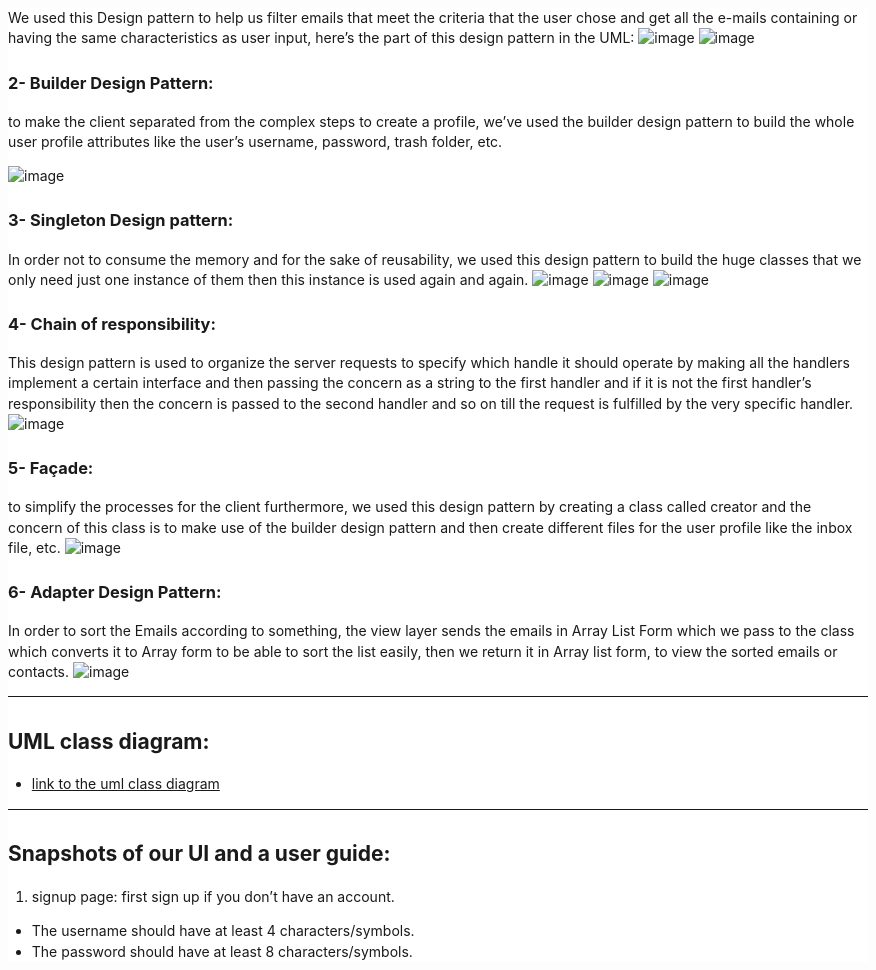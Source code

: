 We used this Design pattern to help us filter emails that meet the criteria that the user chose and get all the e-mails containing or having the same characteristics as user input, here’s the part of this design pattern in the UML:
![image](https://user-images.githubusercontent.com/96317608/217441728-820f840f-53b6-44a0-8294-547d513a7ea4.png)
![image](https://user-images.githubusercontent.com/96317608/217441749-d4ad6d4b-c197-4d2f-b63d-9b33a81162a4.png)
### 2- Builder Design Pattern:
to make the client separated from the complex steps to create a profile, we’ve used the builder design pattern to build the whole user profile attributes like the user’s username, password, trash folder, etc.

![image](https://user-images.githubusercontent.com/96317608/217441809-8dbb46a3-3155-498e-bc5d-876b2e779e12.png)
### 3- Singleton Design pattern:
In order not to consume the memory and for the sake of reusability, we used this design pattern to build the huge classes that we only need just one instance of them then this instance is used again and again.
![image](https://user-images.githubusercontent.com/96317608/217441939-83e1b746-f464-4ad9-886b-24be4f6b66c3.png)
![image](https://user-images.githubusercontent.com/96317608/217441955-a641505b-f6f8-44f6-946d-881e1767f98d.png)
![image](https://user-images.githubusercontent.com/96317608/217441971-c1eca1f8-4470-4e0a-ba2b-773f569731ec.png)
### 4- Chain of responsibility:
This design pattern is used to organize the server requests to specify which handle it should operate by making all the handlers implement a certain interface and then passing the concern as a string to the first handler and if it is not the first handler’s responsibility then the concern is passed to the second handler and so on till the request is fulfilled by the very specific handler.
![image](https://user-images.githubusercontent.com/96317608/217442139-4a3fad30-d750-46a9-befa-5e69718caaec.png)
### 5- Façade:
to simplify the processes for the client furthermore, we used this design pattern by creating a class called creator and the concern of this class is to make use of the builder design pattern and then create different files for the user profile like the inbox file, etc.
![image](https://user-images.githubusercontent.com/96317608/217442200-f71e38f9-c8ad-4eaa-9248-28c43c21a6d9.png)
### 6- Adapter Design Pattern:
In order to sort the Emails according to something, the view layer sends the emails in Array List Form which we pass to the class which converts it to Array form to be able to sort the list easily, then we return it in Array list form, to view the sorted emails or contacts.
![image](https://user-images.githubusercontent.com/96317608/217442281-32ca51a1-bcfe-475e-8140-313965fb22c3.png)

---
## UML class diagram:
- [link to the uml class diagram](https://drive.google.com/file/d/1lc6Dt8ateEJRGqP8FJWiq-h6v7QSehwY/view?usp=sharing)
---
## Snapshots of our UI and a user guide:
1. signup page: first sign up if you don’t have an account.
- The username should have at least 4 characters/symbols.
- The password should have at least 8 characters/symbols.
